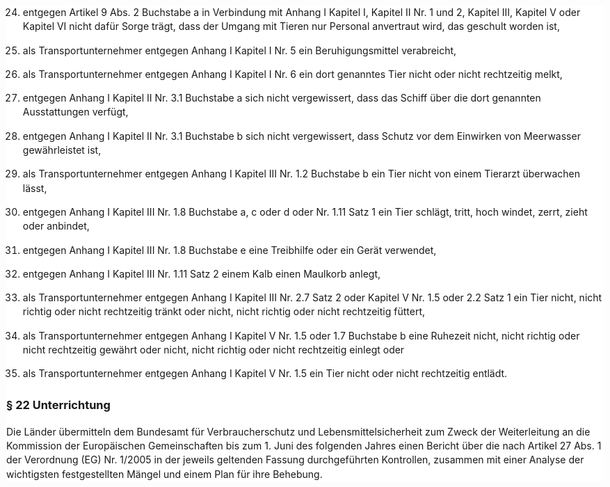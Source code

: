 
24. entgegen Artikel 9 Abs. 2 Buchstabe a in Verbindung mit Anhang I
    Kapitel I, Kapitel II Nr. 1 und 2, Kapitel III, Kapitel V oder Kapitel
    VI nicht dafür Sorge trägt, dass der Umgang mit Tieren nur Personal
    anvertraut wird, das geschult worden ist,


25. als Transportunternehmer entgegen Anhang I Kapitel I Nr. 5 ein
    Beruhigungsmittel verabreicht,


26. als Transportunternehmer entgegen Anhang I Kapitel I Nr. 6 ein dort
    genanntes Tier nicht oder nicht rechtzeitig melkt,


27. entgegen Anhang I Kapitel II Nr. 3.1 Buchstabe a sich nicht
    vergewissert, dass das Schiff über die dort genannten Ausstattungen
    verfügt,


28. entgegen Anhang I Kapitel II Nr. 3.1 Buchstabe b sich nicht
    vergewissert, dass Schutz vor dem Einwirken von Meerwasser
    gewährleistet ist,


29. als Transportunternehmer entgegen Anhang I Kapitel III Nr. 1.2
    Buchstabe b ein Tier nicht von einem Tierarzt überwachen lässt,


30. entgegen Anhang I Kapitel III Nr. 1.8 Buchstabe a, c oder d oder Nr.
    1\.11 Satz 1 ein Tier schlägt, tritt, hoch windet, zerrt, zieht oder
    anbindet,


31. entgegen Anhang I Kapitel III Nr. 1.8 Buchstabe e eine Treibhilfe oder
    ein Gerät verwendet,


32. entgegen Anhang I Kapitel III Nr. 1.11 Satz 2 einem Kalb einen
    Maulkorb anlegt,


33. als Transportunternehmer entgegen Anhang I Kapitel III Nr. 2.7 Satz 2
    oder Kapitel V Nr. 1.5 oder 2.2 Satz 1 ein Tier nicht, nicht richtig
    oder nicht rechtzeitig tränkt oder nicht, nicht richtig oder nicht
    rechtzeitig füttert,


34. als Transportunternehmer entgegen Anhang I Kapitel V Nr. 1.5 oder 1.7
    Buchstabe b eine Ruhezeit nicht, nicht richtig oder nicht rechtzeitig
    gewährt oder nicht, nicht richtig oder nicht rechtzeitig einlegt oder


35. als Transportunternehmer entgegen Anhang I Kapitel V Nr. 1.5 ein Tier
    nicht oder nicht rechtzeitig entlädt.





### § 22 Unterrichtung

Die Länder übermitteln dem Bundesamt für Verbraucherschutz und
Lebensmittelsicherheit zum Zweck der Weiterleitung an die Kommission
der Europäischen Gemeinschaften bis zum 1. Juni des folgenden Jahres
einen Bericht über die nach Artikel 27 Abs. 1 der Verordnung (EG) Nr.
1/2005 in der jeweils geltenden Fassung durchgeführten Kontrollen,
zusammen mit einer Analyse der wichtigsten festgestellten Mängel und
einem Plan für ihre Behebung.
